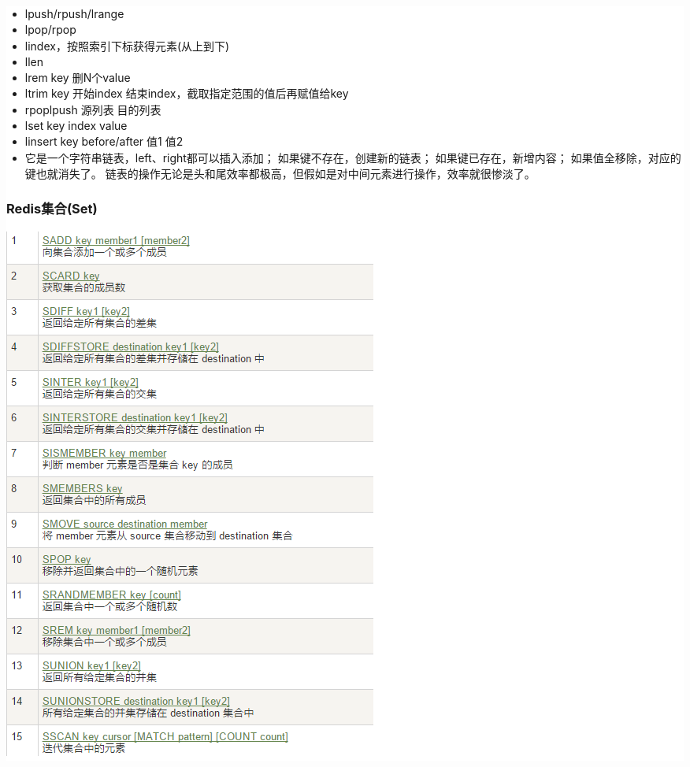 - lpush/rpush/lrange
-  lpop/rpop
-  lindex，按照索引下标获得元素(从上到下)
- llen
-  lrem key 删N个value
-  ltrim key 开始index 结束index，截取指定范围的值后再赋值给key
-  rpoplpush 源列表 目的列表
-  lset key index value
-  linsert key  before/after 值1 值2
- 它是一个字符串链表，left、right都可以插入添加；
  如果键不存在，创建新的链表；
  如果键已存在，新增内容；
  如果值全移除，对应的键也就消失了。
  链表的操作无论是头和尾效率都极高，但假如是对中间元素进行操作，效率就很惨淡了。

### Redis集合(Set)

![](/uploads/redis/redis-set.bmp)
